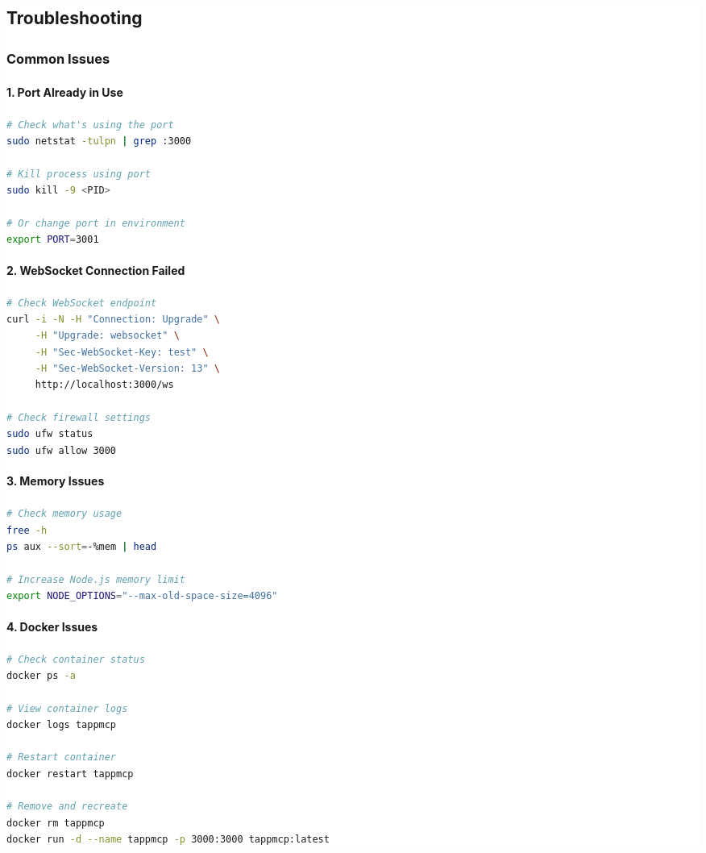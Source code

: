 ## Troubleshooting

### Common Issues

#### 1. Port Already in Use
```bash
# Check what's using the port
sudo netstat -tulpn | grep :3000

# Kill process using port
sudo kill -9 <PID>

# Or change port in environment
export PORT=3001
```

#### 2. WebSocket Connection Failed
```bash
# Check WebSocket endpoint
curl -i -N -H "Connection: Upgrade" \
     -H "Upgrade: websocket" \
     -H "Sec-WebSocket-Key: test" \
     -H "Sec-WebSocket-Version: 13" \
     http://localhost:3000/ws

# Check firewall settings
sudo ufw status
sudo ufw allow 3000
```

#### 3. Memory Issues
```bash
# Check memory usage
free -h
ps aux --sort=-%mem | head

# Increase Node.js memory limit
export NODE_OPTIONS="--max-old-space-size=4096"
```

#### 4. Docker Issues
```bash
# Check container status
docker ps -a

# View container logs
docker logs tappmcp

# Restart container
docker restart tappmcp

# Remove and recreate
docker rm tappmcp
docker run -d --name tappmcp -p 3000:3000 tappmcp:latest
```
